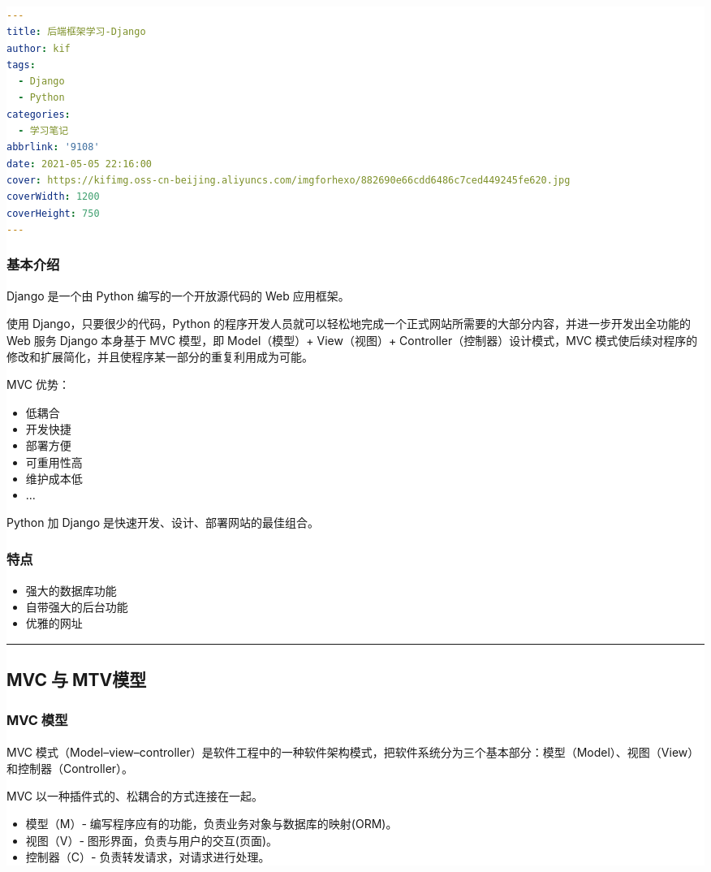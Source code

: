 ```yaml
---
title: 后端框架学习-Django
author: kif
tags:
  - Django
  - Python
categories:
  - 学习笔记
abbrlink: '9108'
date: 2021-05-05 22:16:00
cover: https://kifimg.oss-cn-beijing.aliyuncs.com/imgforhexo/882690e66cdd6486c7ced449245fe620.jpg
coverWidth: 1200
coverHeight: 750
---
```




### 基本介绍

Django 是一个由 Python 编写的一个开放源代码的 Web 应用框架。

使用 Django，只要很少的代码，Python 的程序开发人员就可以轻松地完成一个正式网站所需要的大部分内容，并进一步开发出全功能的 Web 服务 Django 本身基于 MVC 模型，即 Model（模型）+ View（视图）+ Controller（控制器）设计模式，MVC 模式使后续对程序的修改和扩展简化，并且使程序某一部分的重复利用成为可能。

MVC 优势：

- 低耦合
- 开发快捷
- 部署方便
- 可重用性高
- 维护成本低
- ...

Python 加 Django 是快速开发、设计、部署网站的最佳组合。

### 特点

- 强大的数据库功能
- 自带强大的后台功能
- 优雅的网址

------

## MVC 与 MTV模型

### MVC 模型

MVC 模式（Model–view–controller）是软件工程中的一种软件架构模式，把软件系统分为三个基本部分：模型（Model）、视图（View）和控制器（Controller）。

MVC 以一种插件式的、松耦合的方式连接在一起。

- 模型（M）- 编写程序应有的功能，负责业务对象与数据库的映射(ORM)。
- 视图（V）- 图形界面，负责与用户的交互(页面)。
- 控制器（C）- 负责转发请求，对请求进行处理。
